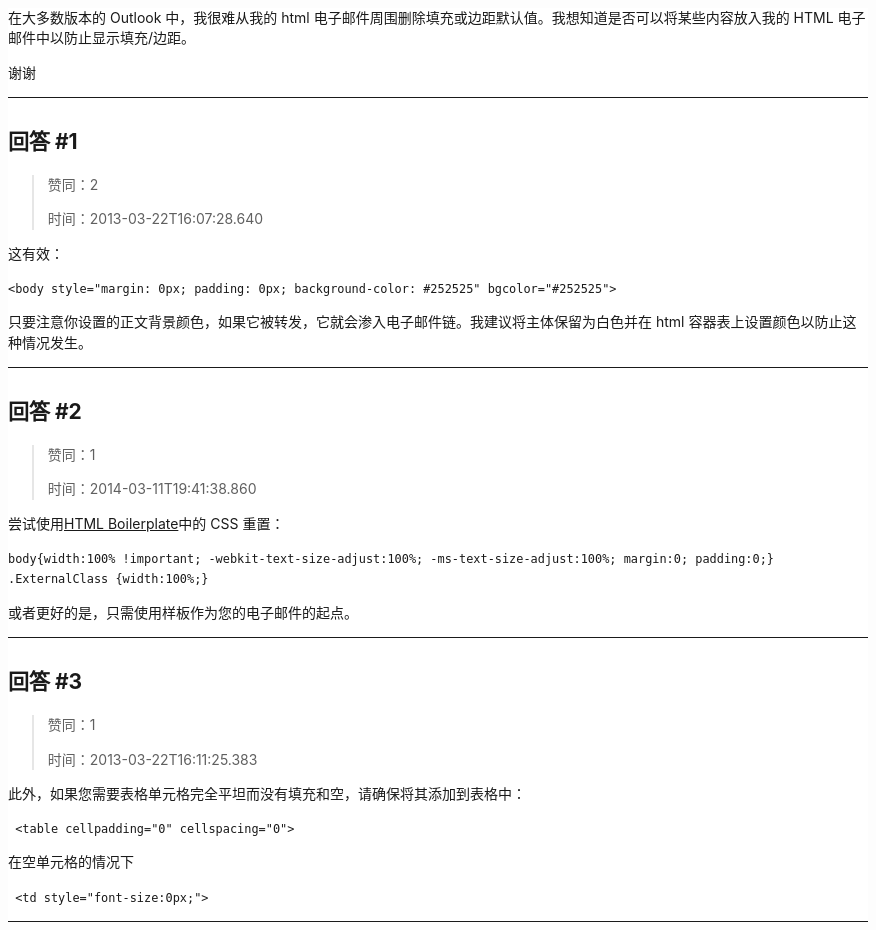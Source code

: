 在大多数版本的 Outlook 中，我很难从我的 html 电子邮件周围删除填充或边距默认值。我想知道是否可以将某些内容放入我的 HTML 电子邮件中以防止显示填充/边距。

谢谢

* * *

## 回答 #1

> 赞同：2
> 
> 时间：2013-03-22T16:07:28.640

这有效：

```
<body style="margin: 0px; padding: 0px; background-color: #252525" bgcolor="#252525"> 
```

只要注意你设置的正文背景颜色，如果它被转发，它就会渗入电子邮件链。我建议将主体保留为白色并在 html 容器表上设置颜色以防止这种情况发生。

* * *

## 回答 #2

> 赞同：1
> 
> 时间：2014-03-11T19:41:38.860

尝试使用[HTML Boilerplate](http://htmlemailboilerplate.com/)中的 CSS 重置：

```
body{width:100% !important; -webkit-text-size-adjust:100%; -ms-text-size-adjust:100%; margin:0; padding:0;}
.ExternalClass {width:100%;} 
```

或者更好的是，只需使用样板作为您的电子邮件的起点。

* * *

## 回答 #3

> 赞同：1
> 
> 时间：2013-03-22T16:11:25.383

此外，如果您需要表格单元格完全平坦而没有填充和空，请确保将其添加到表格中：

```
 <table cellpadding="0" cellspacing="0"> 
```

在空单元格的情况下

```
 <td style="font-size:0px;"> 
```

* * *
